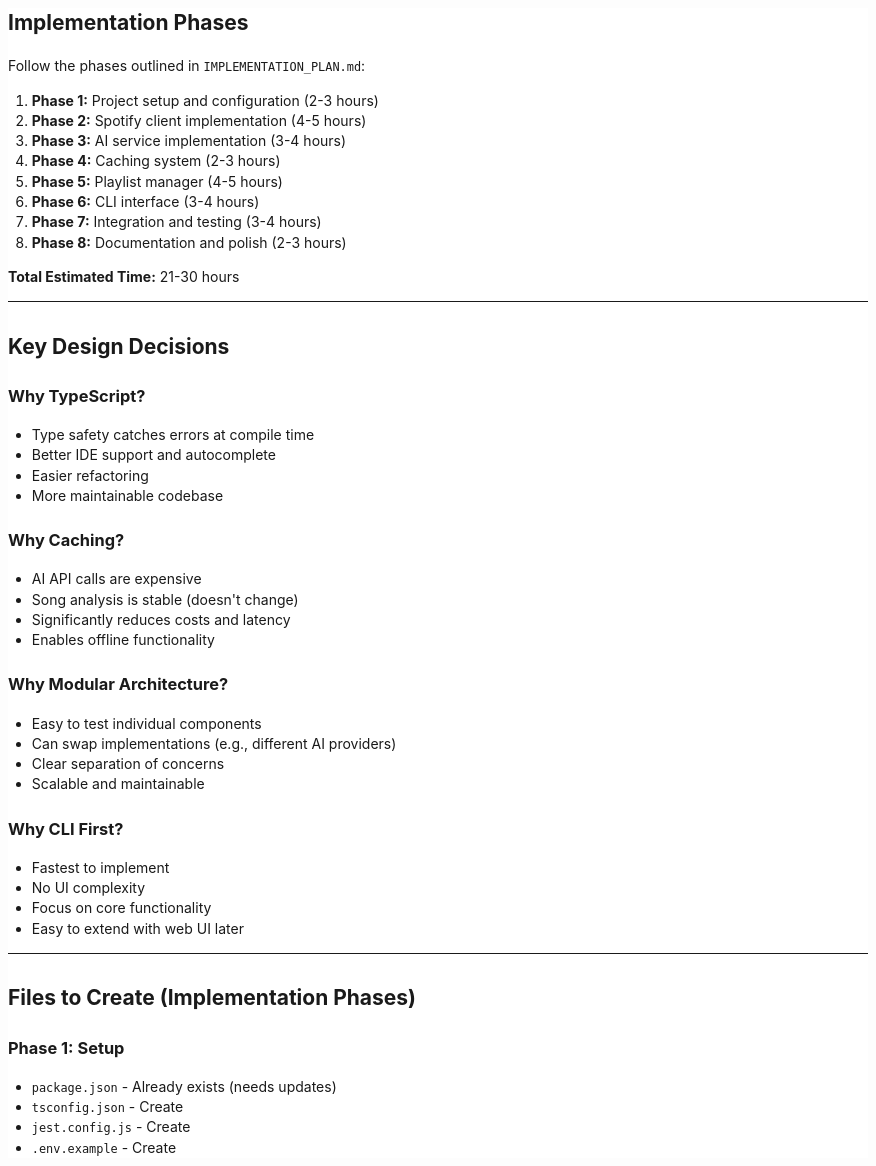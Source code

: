 
## Implementation Phases

Follow the phases outlined in `IMPLEMENTATION_PLAN.md`:

1. **Phase 1:** Project setup and configuration (2-3 hours)
2. **Phase 2:** Spotify client implementation (4-5 hours)
3. **Phase 3:** AI service implementation (3-4 hours)
4. **Phase 4:** Caching system (2-3 hours)
5. **Phase 5:** Playlist manager (4-5 hours)
6. **Phase 6:** CLI interface (3-4 hours)
7. **Phase 7:** Integration and testing (3-4 hours)
8. **Phase 8:** Documentation and polish (2-3 hours)

**Total Estimated Time:** 21-30 hours

---

## Key Design Decisions

### Why TypeScript?
- Type safety catches errors at compile time
- Better IDE support and autocomplete
- Easier refactoring
- More maintainable codebase

### Why Caching?
- AI API calls are expensive
- Song analysis is stable (doesn't change)
- Significantly reduces costs and latency
- Enables offline functionality

### Why Modular Architecture?
- Easy to test individual components
- Can swap implementations (e.g., different AI providers)
- Clear separation of concerns
- Scalable and maintainable

### Why CLI First?
- Fastest to implement
- No UI complexity
- Focus on core functionality
- Easy to extend with web UI later

---

## Files to Create (Implementation Phases)

### Phase 1: Setup
- `package.json` - Already exists (needs updates)
- `tsconfig.json` - Create
- `jest.config.js` - Create
- `.env.example` - Create
